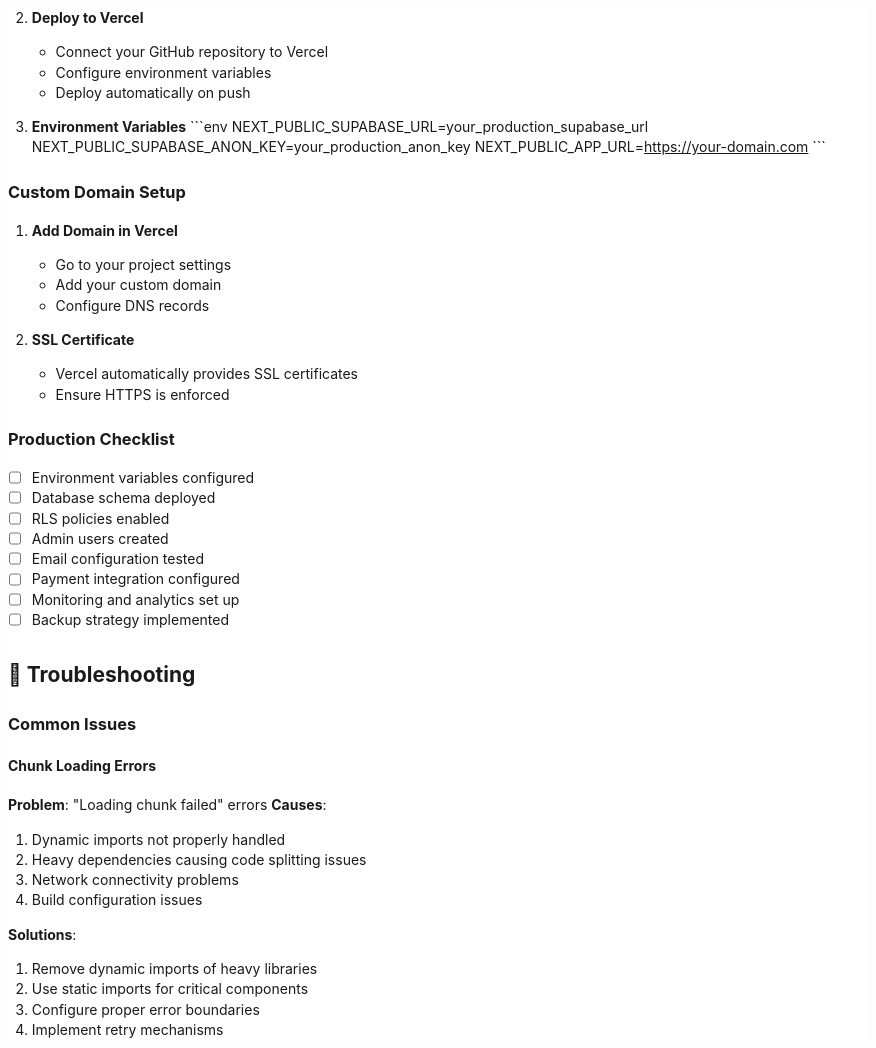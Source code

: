 2. **Deploy to Vercel**
   - Connect your GitHub repository to Vercel
   - Configure environment variables
   - Deploy automatically on push

3. **Environment Variables**
   \`\`\`env
   NEXT_PUBLIC_SUPABASE_URL=your_production_supabase_url
   NEXT_PUBLIC_SUPABASE_ANON_KEY=your_production_anon_key
   NEXT_PUBLIC_APP_URL=https://your-domain.com
   \`\`\`

### Custom Domain Setup

1. **Add Domain in Vercel**
   - Go to your project settings
   - Add your custom domain
   - Configure DNS records

2. **SSL Certificate**
   - Vercel automatically provides SSL certificates
   - Ensure HTTPS is enforced

### Production Checklist

- [ ] Environment variables configured
- [ ] Database schema deployed
- [ ] RLS policies enabled
- [ ] Admin users created
- [ ] Email configuration tested
- [ ] Payment integration configured
- [ ] Monitoring and analytics set up
- [ ] Backup strategy implemented

## 🔧 Troubleshooting

### Common Issues

#### Chunk Loading Errors
**Problem**: "Loading chunk failed" errors
**Causes**:
1. Dynamic imports not properly handled
2. Heavy dependencies causing code splitting issues
3. Network connectivity problems
4. Build configuration issues

**Solutions**:
1. Remove dynamic imports of heavy libraries
2. Use static imports for critical components
3. Configure proper error boundaries
4. Implement retry mechanisms
